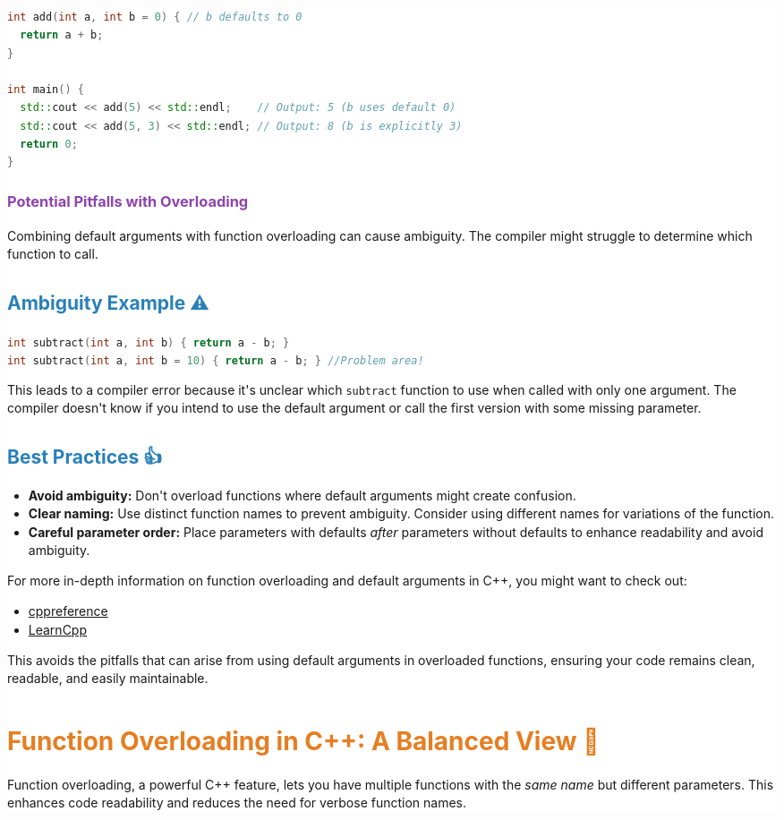 ```cpp
int add(int a, int b = 0) { // b defaults to 0
  return a + b;
}

int main() {
  std::cout << add(5) << std::endl;    // Output: 5 (b uses default 0)
  std::cout << add(5, 3) << std::endl; // Output: 8 (b is explicitly 3)
  return 0;
}
```

### <span style="color:#8e44ad">Potential Pitfalls with Overloading</span>

Combining default arguments with function overloading can cause ambiguity.  The compiler might struggle to determine which function to call.


## <span style="color:#2980b9">Ambiguity Example ⚠️</span>

```cpp
int subtract(int a, int b) { return a - b; }
int subtract(int a, int b = 10) { return a - b; } //Problem area!
```

This leads to a compiler error because it's unclear which `subtract` function to use when called with only one argument.  The compiler doesn't know if you intend to use the default argument or call the first version with some missing parameter.


## <span style="color:#2980b9">Best Practices 👍</span>

*   **Avoid ambiguity:**  Don't overload functions where default arguments might create confusion.
*   **Clear naming:**  Use distinct function names to prevent ambiguity.  Consider using different names for variations of the function.
*   **Careful parameter order:**  Place parameters with defaults *after* parameters without defaults to enhance readability and avoid ambiguity.

For more in-depth information on function overloading and default arguments in C++, you might want to check out:

*   [cppreference](https://en.cppreference.com/w/cpp/language/default_arguments)
*   [LearnCpp](https://www.learncpp.com/cpp-tutorial/7-9-default-arguments/)


This avoids the pitfalls that can arise from using default arguments in overloaded functions, ensuring your code remains clean, readable, and easily maintainable.


# <span style="color:#e67e22">Function Overloading in C++: A Balanced View 🤔</span>

Function overloading, a powerful C++ feature, lets you have multiple functions with the *same name* but different parameters.  This enhances code readability and reduces the need for verbose function names.
